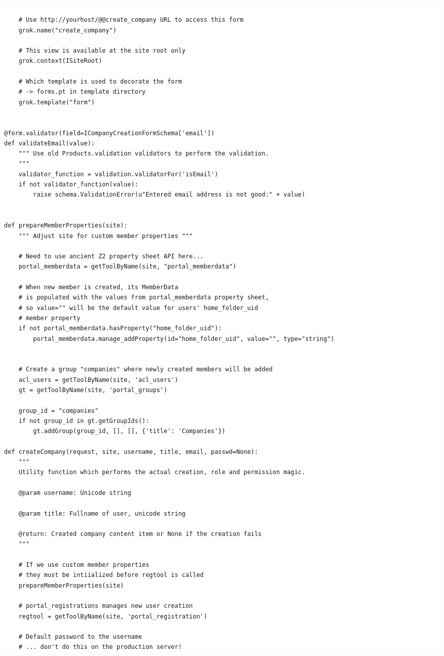 ```

    # Use http://yourhost/@@create_company URL to access this form
    grok.name("create_company")

    # This view is available at the site root only
    grok.context(ISiteRoot)

    # Which template is used to decorate the form
    # -> forms.pt in template directory
    grok.template("form")


@form.validator(field=ICompanyCreationFormSchema['email'])
def validateEmail(value):
    """ Use old Products.validation validators to perform the validation.
    """
    validator_function = validation.validatorFor('isEmail')
    if not validator_function(value):
        raise schema.ValidationError(u"Entered email address is not good:" + value)


def prepareMemberProperties(site):
    """ Adjust site for custom member properties """

    # Need to use ancient Z2 property sheet API here...
    portal_memberdata = getToolByName(site, "portal_memberdata")

    # When new member is created, its MemberData
    # is populated with the values from portal_memberdata property sheet,
    # so value="" will be the default value for users' home_folder_uid
    # member property
    if not portal_memberdata.hasProperty("home_folder_uid"):
        portal_memberdata.manage_addProperty(id="home_folder_uid", value="", type="string")


    # Create a group "companies" where newly created members will be added
    acl_users = getToolByName(site, 'acl_users')
    gt = getToolByName(site, 'portal_groups')

    group_id = "companies"
    if not group_id in gt.getGroupIds():
        gt.addGroup(group_id, [], [], {'title': 'Companies'})

def createCompany(request, site, username, title, email, passwd=None):
    """
    Utility function which performs the actual creation, role and permission magic.

    @param username: Unicode string

    @param title: Fullname of user, unicode string

    @return: Created company content item or None if the creation fails
    """

    # If we use custom member properties
    # they must be intiialized before regtool is called
    prepareMemberProperties(site)

    # portal_registrations manages new user creation
    regtool = getToolByName(site, 'portal_registration')

    # Default password to the username
    # ... don't do this on the production server!
```